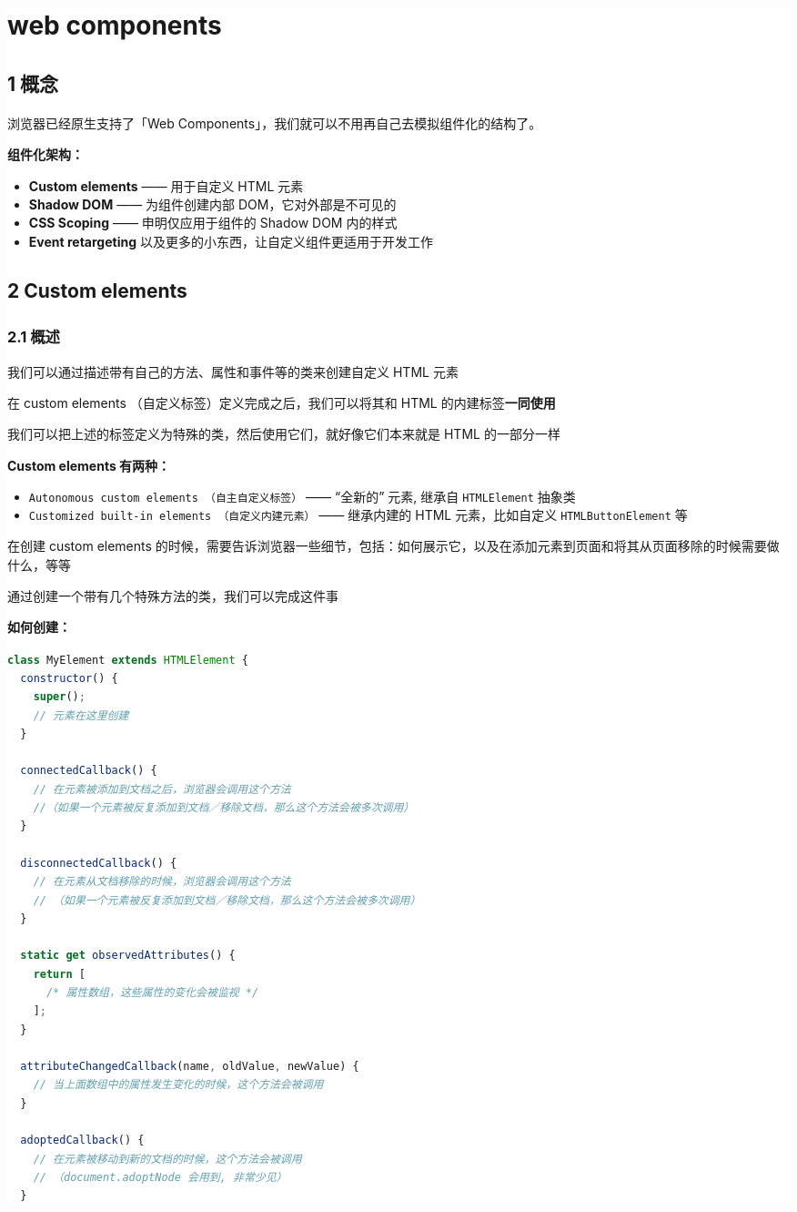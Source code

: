 # web components

## 1 概念

浏览器已经原生支持了「Web Components」，我们就可以不用再自己去模拟组件化的结构了。

**组件化架构：**

- **Custom elements** —— 用于自定义 HTML 元素
- **Shadow DOM** —— 为组件创建内部 DOM，它对外部是不可见的
- **CSS Scoping** —— 申明仅应用于组件的 Shadow DOM 内的样式
- **Event retargeting** 以及更多的小东西，让自定义组件更适用于开发工作

## 2 Custom elements

### 2.1 概述

我们可以通过描述带有自己的方法、属性和事件等的类来创建自定义 HTML 元素

在 custom elements （自定义标签）定义完成之后，我们可以将其和 HTML 的内建标签**一同使用**

我们可以把上述的标签定义为特殊的类，然后使用它们，就好像它们本来就是 HTML 的一部分一样

**Custom elements 有两种：**

- `Autonomous custom elements （自主自定义标签）` —— “全新的” 元素, 继承自 `HTMLElement` 抽象类
- `Customized built-in elements （自定义内建元素）` —— 继承内建的 HTML 元素，比如自定义 `HTMLButtonElement` 等

在创建 custom elements 的时候，需要告诉浏览器一些细节，包括：如何展示它，以及在添加元素到页面和将其从页面移除的时候需要做什么，等等

通过创建一个带有几个特殊方法的类，我们可以完成这件事

**如何创建：**

```js
class MyElement extends HTMLElement {
  constructor() {
    super();
    // 元素在这里创建
  }

  connectedCallback() {
    // 在元素被添加到文档之后，浏览器会调用这个方法
    //（如果一个元素被反复添加到文档／移除文档，那么这个方法会被多次调用）
  }

  disconnectedCallback() {
    // 在元素从文档移除的时候，浏览器会调用这个方法
    // （如果一个元素被反复添加到文档／移除文档，那么这个方法会被多次调用）
  }

  static get observedAttributes() {
    return [
      /* 属性数组，这些属性的变化会被监视 */
    ];
  }

  attributeChangedCallback(name, oldValue, newValue) {
    // 当上面数组中的属性发生变化的时候，这个方法会被调用
  }

  adoptedCallback() {
    // 在元素被移动到新的文档的时候，这个方法会被调用
    // （document.adoptNode 会用到, 非常少见）
  }

```